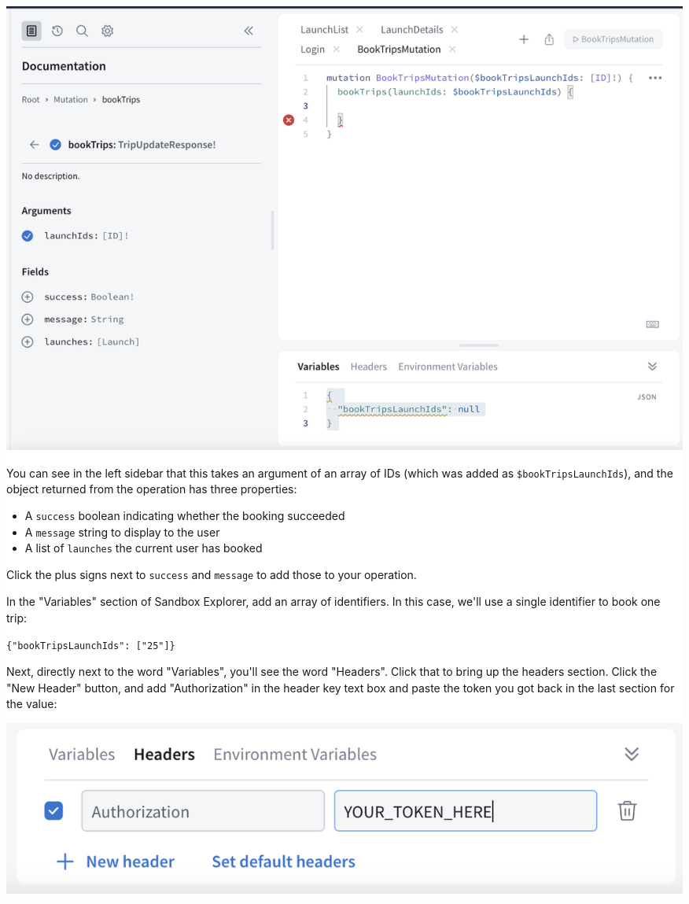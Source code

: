 <img alt="The book trips operation immediately after adding it" class="screenshot" src="images/explorer_book_trips_starter.png"/>

You can see in the left sidebar that this takes an argument of an array of IDs (which was added as `$bookTripsLaunchIds`), and the object returned from the operation has three properties:

* A `success` boolean indicating whether the booking succeeded
* A `message` string to display to the user
* A list of `launches` the current user has booked

Click the plus signs next to `success` and `message` to add those to your operation. 

In the "Variables" section of Sandbox Explorer, add an array of identifiers. In this case, we'll use a single identifier to book one trip:

```json:title=(Sandbox%20Explorer)
{"bookTripsLaunchIds": ["25"]}
```

Next, directly next to the word "Variables", you'll see the word "Headers". Click that to bring up the headers section. Click the "New Header" button, and add "Authorization" in the header key text box and paste the token you got back in the last section for the value: 

<img alt="The headers section" class="screenshot" src="images/explorer_add_auth_header.png"/>
